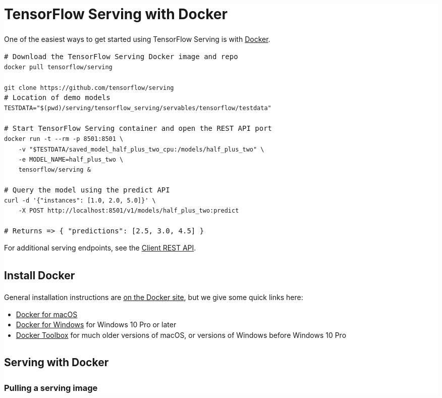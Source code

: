 # TensorFlow Serving with Docker

One of the easiest ways to get started using TensorFlow Serving is with
[Docker](http://www.docker.com/).

<pre class="prettyprint lang-bsh">
# Download the TensorFlow Serving Docker image and repo
<code class="devsite-terminal">docker pull tensorflow/serving</code><br/>
<code class="devsite-terminal">git clone https://github.com/tensorflow/serving</code>
# Location of demo models
<code class="devsite-terminal">TESTDATA="$(pwd)/serving/tensorflow_serving/servables/tensorflow/testdata"</code>

# Start TensorFlow Serving container and open the REST API port
<code class="devsite-terminal">docker run -t --rm -p 8501:8501 \
    -v "$TESTDATA/saved_model_half_plus_two_cpu:/models/half_plus_two" \
    -e MODEL_NAME=half_plus_two \
    tensorflow/serving &</code>

# Query the model using the predict API
<code class="devsite-terminal">curl -d '{"instances": [1.0, 2.0, 5.0]}' \
    -X POST http://localhost:8501/v1/models/half_plus_two:predict</code><br/>
# Returns => { "predictions": [2.5, 3.0, 4.5] }
</pre>

For additional serving endpoints, see the <a href="./api_rest.md">Client REST API</a>.

## Install Docker

General installation instructions are
[on the Docker site](https://docs.docker.com/install/), but we give some quick
links here:

*   [Docker for macOS](https://docs.docker.com/docker-for-mac/install/)
*   [Docker for Windows](https://docs.docker.com/docker-for-windows/install/)
    for Windows 10 Pro or later
*   [Docker Toolbox](https://docs.docker.com/toolbox/) for much older versions
    of macOS, or versions of Windows before Windows 10 Pro

## Serving with Docker

### Pulling a serving image
